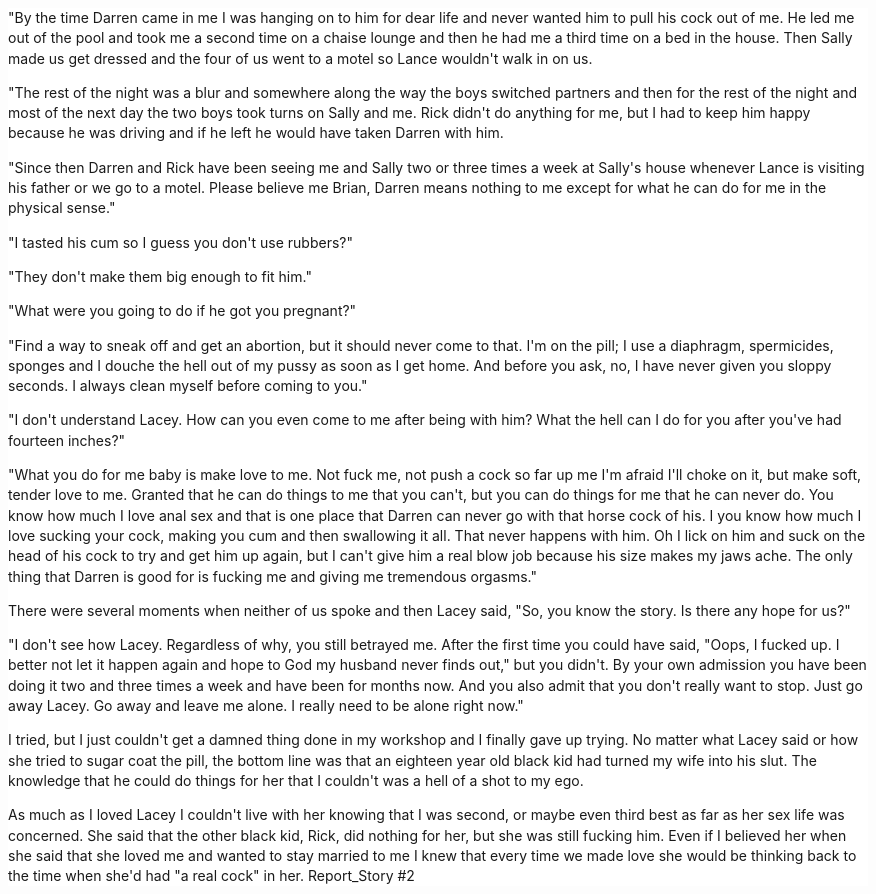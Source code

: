  "By the time Darren came in me I was hanging on to him for dear life and never wanted him to pull his cock out of me. He led me out of the pool and took me a second time on a chaise lounge and then he had me a third time on a bed in the house. Then Sally made us get dressed and the four of us went to a motel so Lance wouldn't walk in on us. 

 "The rest of the night was a blur and somewhere along the way the boys switched partners and then for the rest of the night and most of the next day the two boys took turns on Sally and me. Rick didn't do anything for me, but I had to keep him happy because he was driving and if he left he would have taken Darren with him. 

 "Since then Darren and Rick have been seeing me and Sally two or three times a week at Sally's house whenever Lance is visiting his father or we go to a motel. Please believe me Brian, Darren means nothing to me except for what he can do for me in the physical sense." 

 "I tasted his cum so I guess you don't use rubbers?" 

 "They don't make them big enough to fit him." 

 "What were you going to do if he got you pregnant?" 

 "Find a way to sneak off and get an abortion, but it should never come to that. I'm on the pill; I use a diaphragm, spermicides, sponges and I douche the hell out of my pussy as soon as I get home. And before you ask, no, I have never given you sloppy seconds. I always clean myself before coming to you." 

 "I don't understand Lacey. How can you even come to me after being with him? What the hell can I do for you after you've had fourteen inches?" 

 "What you do for me baby is make love to me. Not fuck me, not push a cock so far up me I'm afraid I'll choke on it, but make soft, tender love to me. Granted that he can do things to me that you can't, but you can do things for me that he can never do. You know how much I love anal sex and that is one place that Darren can never go with that horse cock of his. I you know how much I love sucking your cock, making you cum and then swallowing it all. That never happens with him. Oh I lick on him and suck on the head of his cock to try and get him up again, but I can't give him a real blow job because his size makes my jaws ache. The only thing that Darren is good for is fucking me and giving me tremendous orgasms." 

 There were several moments when neither of us spoke and then Lacey said, "So, you know the story. Is there any hope for us?" 

 "I don't see how Lacey. Regardless of why, you still betrayed me. After the first time you could have said, "Oops, I fucked up. I better not let it happen again and hope to God my husband never finds out," but you didn't. By your own admission you have been doing it two and three times a week and have been for months now. And you also admit that you don't really want to stop. Just go away Lacey. Go away and leave me alone. I really need to be alone right now." 

 I tried, but I just couldn't get a damned thing done in my workshop and I finally gave up trying. No matter what Lacey said or how she tried to sugar coat the pill, the bottom line was that an eighteen year old black kid had turned my wife into his slut. The knowledge that he could do things for her that I couldn't was a hell of a shot to my ego. 

 As much as I loved Lacey I couldn't live with her knowing that I was second, or maybe even third best as far as her sex life was concerned. She said that the other black kid, Rick, did nothing for her, but she was still fucking him. Even if I believed her when she said that she loved me and wanted to stay married to me I knew that every time we made love she would be thinking back to the time when she'd had "a real cock" in her. Report_Story #2 
